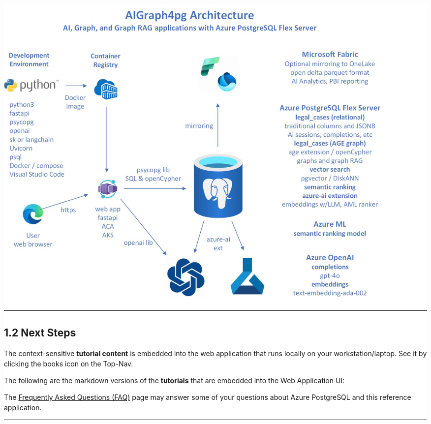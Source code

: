   <img src="img/AIGraph4pg-architecture.jpg" width="90%">
</p>

---

## 1.2 Next Steps

The context-sensitive **tutorial content** is embedded into the
web application that runs locally on your workstation/laptop.
See it by clicking the books icon on the Top-Nav.

The following are the markdown versions of the **tutorials**
that are embedded into the Web Application UI:

The [Frequently Asked Questions (FAQ)](faq.md) page may
answer some of your questions about Azure PostgreSQL
and this reference application.

---
